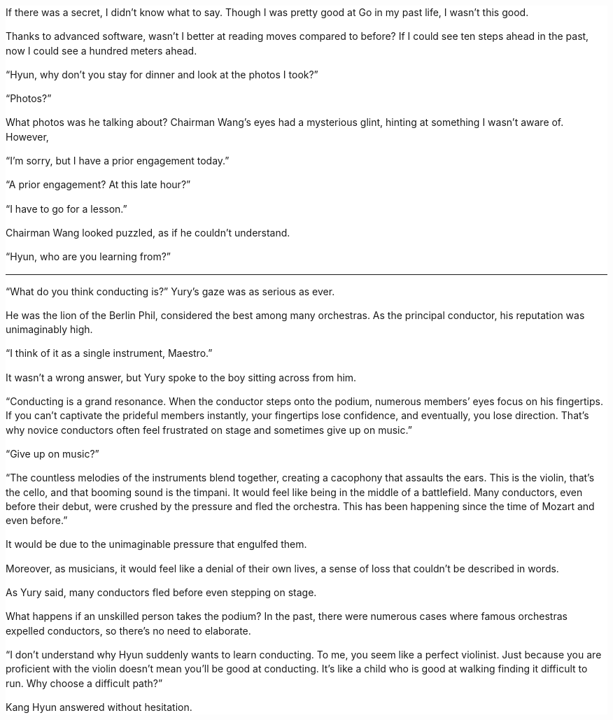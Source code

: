 If there was a secret, I didn’t know what to say. Though I was pretty good at Go in my past life, I wasn’t this good.

Thanks to advanced software, wasn’t I better at reading moves compared to before? If I could see ten steps ahead in the past, now I could see a hundred meters ahead.

“Hyun, why don’t you stay for dinner and look at the photos I took?”

“Photos?”

What photos was he talking about? Chairman Wang’s eyes had a mysterious glint, hinting at something I wasn’t aware of. However,

“I’m sorry, but I have a prior engagement today.”

“A prior engagement? At this late hour?”

“I have to go for a lesson.”

Chairman Wang looked puzzled, as if he couldn’t understand.

“Hyun, who are you learning from?”

** *

“What do you think conducting is?” Yury’s gaze was as serious as ever.

He was the lion of the Berlin Phil, considered the best among many orchestras. As the principal conductor, his reputation was unimaginably high.

“I think of it as a single instrument, Maestro.”

It wasn’t a wrong answer, but Yury spoke to the boy sitting across from him.

“Conducting is a grand resonance. When the conductor steps onto the podium, numerous members’ eyes focus on his fingertips. If you can’t captivate the prideful members instantly, your fingertips lose confidence, and eventually, you lose direction. That’s why novice conductors often feel frustrated on stage and sometimes give up on music.”

“Give up on music?”

“The countless melodies of the instruments blend together, creating a cacophony that assaults the ears. This is the violin, that’s the cello, and that booming sound is the timpani. It would feel like being in the middle of a battlefield. Many conductors, even before their debut, were crushed by the pressure and fled the orchestra. This has been happening since the time of Mozart and even before.”

It would be due to the unimaginable pressure that engulfed them.

Moreover, as musicians, it would feel like a denial of their own lives, a sense of loss that couldn’t be described in words.

As Yury said, many conductors fled before even stepping on stage.

What happens if an unskilled person takes the podium? In the past, there were numerous cases where famous orchestras expelled conductors, so there’s no need to elaborate.

“I don’t understand why Hyun suddenly wants to learn conducting. To me, you seem like a perfect violinist. Just because you are proficient with the violin doesn’t mean you’ll be good at conducting. It’s like a child who is good at walking finding it difficult to run. Why choose a difficult path?” 

Kang Hyun answered without hesitation.
